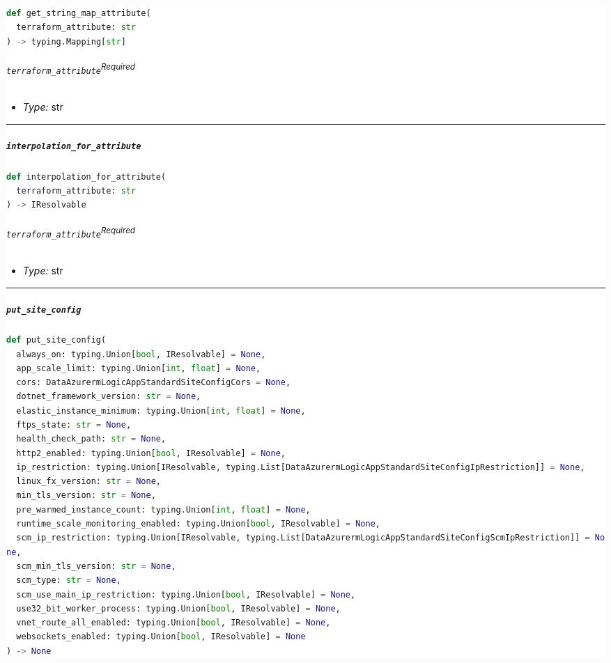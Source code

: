 ```python
def get_string_map_attribute(
  terraform_attribute: str
) -> typing.Mapping[str]
```

###### `terraform_attribute`<sup>Required</sup> <a name="terraform_attribute" id="@cdktf/provider-azurerm.dataAzurermLogicAppStandard.DataAzurermLogicAppStandard.getStringMapAttribute.parameter.terraformAttribute"></a>

- *Type:* str

---

##### `interpolation_for_attribute` <a name="interpolation_for_attribute" id="@cdktf/provider-azurerm.dataAzurermLogicAppStandard.DataAzurermLogicAppStandard.interpolationForAttribute"></a>

```python
def interpolation_for_attribute(
  terraform_attribute: str
) -> IResolvable
```

###### `terraform_attribute`<sup>Required</sup> <a name="terraform_attribute" id="@cdktf/provider-azurerm.dataAzurermLogicAppStandard.DataAzurermLogicAppStandard.interpolationForAttribute.parameter.terraformAttribute"></a>

- *Type:* str

---

##### `put_site_config` <a name="put_site_config" id="@cdktf/provider-azurerm.dataAzurermLogicAppStandard.DataAzurermLogicAppStandard.putSiteConfig"></a>

```python
def put_site_config(
  always_on: typing.Union[bool, IResolvable] = None,
  app_scale_limit: typing.Union[int, float] = None,
  cors: DataAzurermLogicAppStandardSiteConfigCors = None,
  dotnet_framework_version: str = None,
  elastic_instance_minimum: typing.Union[int, float] = None,
  ftps_state: str = None,
  health_check_path: str = None,
  http2_enabled: typing.Union[bool, IResolvable] = None,
  ip_restriction: typing.Union[IResolvable, typing.List[DataAzurermLogicAppStandardSiteConfigIpRestriction]] = None,
  linux_fx_version: str = None,
  min_tls_version: str = None,
  pre_warmed_instance_count: typing.Union[int, float] = None,
  runtime_scale_monitoring_enabled: typing.Union[bool, IResolvable] = None,
  scm_ip_restriction: typing.Union[IResolvable, typing.List[DataAzurermLogicAppStandardSiteConfigScmIpRestriction]] = None,
  scm_min_tls_version: str = None,
  scm_type: str = None,
  scm_use_main_ip_restriction: typing.Union[bool, IResolvable] = None,
  use32_bit_worker_process: typing.Union[bool, IResolvable] = None,
  vnet_route_all_enabled: typing.Union[bool, IResolvable] = None,
  websockets_enabled: typing.Union[bool, IResolvable] = None
) -> None
```
